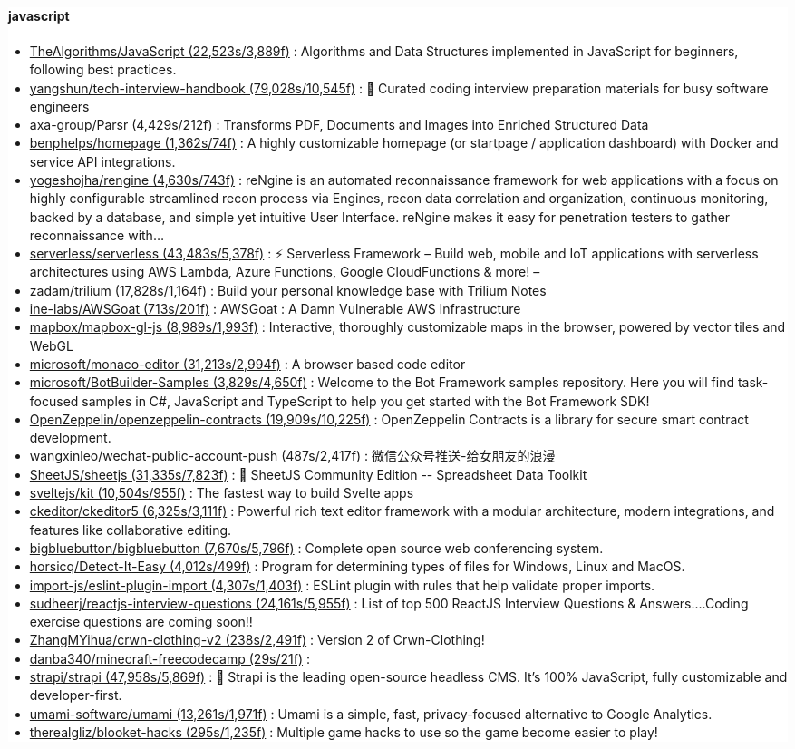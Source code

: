 #### javascript
* [TheAlgorithms/JavaScript (22,523s/3,889f)](https://github.com/TheAlgorithms/JavaScript) : Algorithms and Data Structures implemented in JavaScript for beginners, following best practices.
* [yangshun/tech-interview-handbook (79,028s/10,545f)](https://github.com/yangshun/tech-interview-handbook) : 💯 Curated coding interview preparation materials for busy software engineers
* [axa-group/Parsr (4,429s/212f)](https://github.com/axa-group/Parsr) : Transforms PDF, Documents and Images into Enriched Structured Data
* [benphelps/homepage (1,362s/74f)](https://github.com/benphelps/homepage) : A highly customizable homepage (or startpage / application dashboard) with Docker and service API integrations.
* [yogeshojha/rengine (4,630s/743f)](https://github.com/yogeshojha/rengine) : reNgine is an automated reconnaissance framework for web applications with a focus on highly configurable streamlined recon process via Engines, recon data correlation and organization, continuous monitoring, backed by a database, and simple yet intuitive User Interface. reNgine makes it easy for penetration testers to gather reconnaissance with…
* [serverless/serverless (43,483s/5,378f)](https://github.com/serverless/serverless) : ⚡ Serverless Framework – Build web, mobile and IoT applications with serverless architectures using AWS Lambda, Azure Functions, Google CloudFunctions & more! –
* [zadam/trilium (17,828s/1,164f)](https://github.com/zadam/trilium) : Build your personal knowledge base with Trilium Notes
* [ine-labs/AWSGoat (713s/201f)](https://github.com/ine-labs/AWSGoat) : AWSGoat : A Damn Vulnerable AWS Infrastructure
* [mapbox/mapbox-gl-js (8,989s/1,993f)](https://github.com/mapbox/mapbox-gl-js) : Interactive, thoroughly customizable maps in the browser, powered by vector tiles and WebGL
* [microsoft/monaco-editor (31,213s/2,994f)](https://github.com/microsoft/monaco-editor) : A browser based code editor
* [microsoft/BotBuilder-Samples (3,829s/4,650f)](https://github.com/microsoft/BotBuilder-Samples) : Welcome to the Bot Framework samples repository. Here you will find task-focused samples in C#, JavaScript and TypeScript to help you get started with the Bot Framework SDK!
* [OpenZeppelin/openzeppelin-contracts (19,909s/10,225f)](https://github.com/OpenZeppelin/openzeppelin-contracts) : OpenZeppelin Contracts is a library for secure smart contract development.
* [wangxinleo/wechat-public-account-push (487s/2,417f)](https://github.com/wangxinleo/wechat-public-account-push) : 微信公众号推送-给女朋友的浪漫
* [SheetJS/sheetjs (31,335s/7,823f)](https://github.com/SheetJS/sheetjs) : 📗 SheetJS Community Edition -- Spreadsheet Data Toolkit
* [sveltejs/kit (10,504s/955f)](https://github.com/sveltejs/kit) : The fastest way to build Svelte apps
* [ckeditor/ckeditor5 (6,325s/3,111f)](https://github.com/ckeditor/ckeditor5) : Powerful rich text editor framework with a modular architecture, modern integrations, and features like collaborative editing.
* [bigbluebutton/bigbluebutton (7,670s/5,796f)](https://github.com/bigbluebutton/bigbluebutton) : Complete open source web conferencing system.
* [horsicq/Detect-It-Easy (4,012s/499f)](https://github.com/horsicq/Detect-It-Easy) : Program for determining types of files for Windows, Linux and MacOS.
* [import-js/eslint-plugin-import (4,307s/1,403f)](https://github.com/import-js/eslint-plugin-import) : ESLint plugin with rules that help validate proper imports.
* [sudheerj/reactjs-interview-questions (24,161s/5,955f)](https://github.com/sudheerj/reactjs-interview-questions) : List of top 500 ReactJS Interview Questions & Answers....Coding exercise questions are coming soon!!
* [ZhangMYihua/crwn-clothing-v2 (238s/2,491f)](https://github.com/ZhangMYihua/crwn-clothing-v2) : Version 2 of Crwn-Clothing!
* [danba340/minecraft-freecodecamp (29s/21f)](https://github.com/danba340/minecraft-freecodecamp) : 
* [strapi/strapi (47,958s/5,869f)](https://github.com/strapi/strapi) : 🚀 Strapi is the leading open-source headless CMS. It’s 100% JavaScript, fully customizable and developer-first.
* [umami-software/umami (13,261s/1,971f)](https://github.com/umami-software/umami) : Umami is a simple, fast, privacy-focused alternative to Google Analytics.
* [therealgliz/blooket-hacks (295s/1,235f)](https://github.com/therealgliz/blooket-hacks) : Multiple game hacks to use so the game become easier to play!
